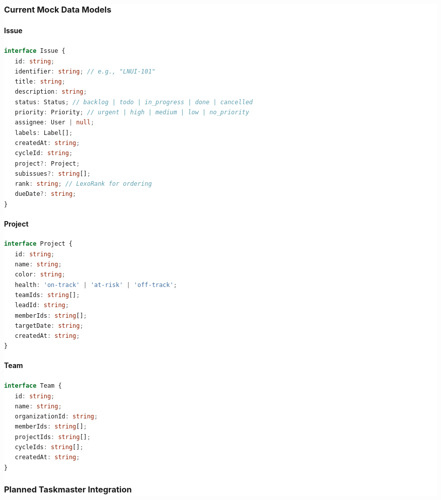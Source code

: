 ### Current Mock Data Models

#### Issue

```typescript
interface Issue {
   id: string;
   identifier: string; // e.g., "LNUI-101"
   title: string;
   description: string;
   status: Status; // backlog | todo | in_progress | done | cancelled
   priority: Priority; // urgent | high | medium | low | no_priority
   assignee: User | null;
   labels: Label[];
   createdAt: string;
   cycleId: string;
   project?: Project;
   subissues?: string[];
   rank: string; // LexoRank for ordering
   dueDate?: string;
}
```

#### Project

```typescript
interface Project {
   id: string;
   name: string;
   color: string;
   health: 'on-track' | 'at-risk' | 'off-track';
   teamIds: string[];
   leadId: string;
   memberIds: string[];
   targetDate: string;
   createdAt: string;
}
```

#### Team

```typescript
interface Team {
   id: string;
   name: string;
   organizationId: string;
   memberIds: string[];
   projectIds: string[];
   cycleIds: string[];
   createdAt: string;
}
```

### Planned Taskmaster Integration

